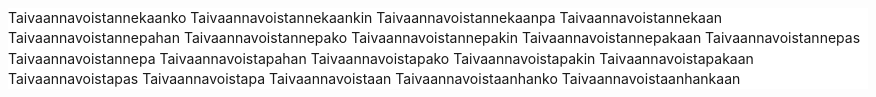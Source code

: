 Taivaannavoistannekaanko
Taivaannavoistannekaankin
Taivaannavoistannekaanpa
Taivaannavoistannekaan
Taivaannavoistannepahan
Taivaannavoistannepako
Taivaannavoistannepakin
Taivaannavoistannepakaan
Taivaannavoistannepas
Taivaannavoistannepa
Taivaannavoistapahan
Taivaannavoistapako
Taivaannavoistapakin
Taivaannavoistapakaan
Taivaannavoistapas
Taivaannavoistapa
Taivaannavoistaan
Taivaannavoistaanhanko
Taivaannavoistaanhankaan
